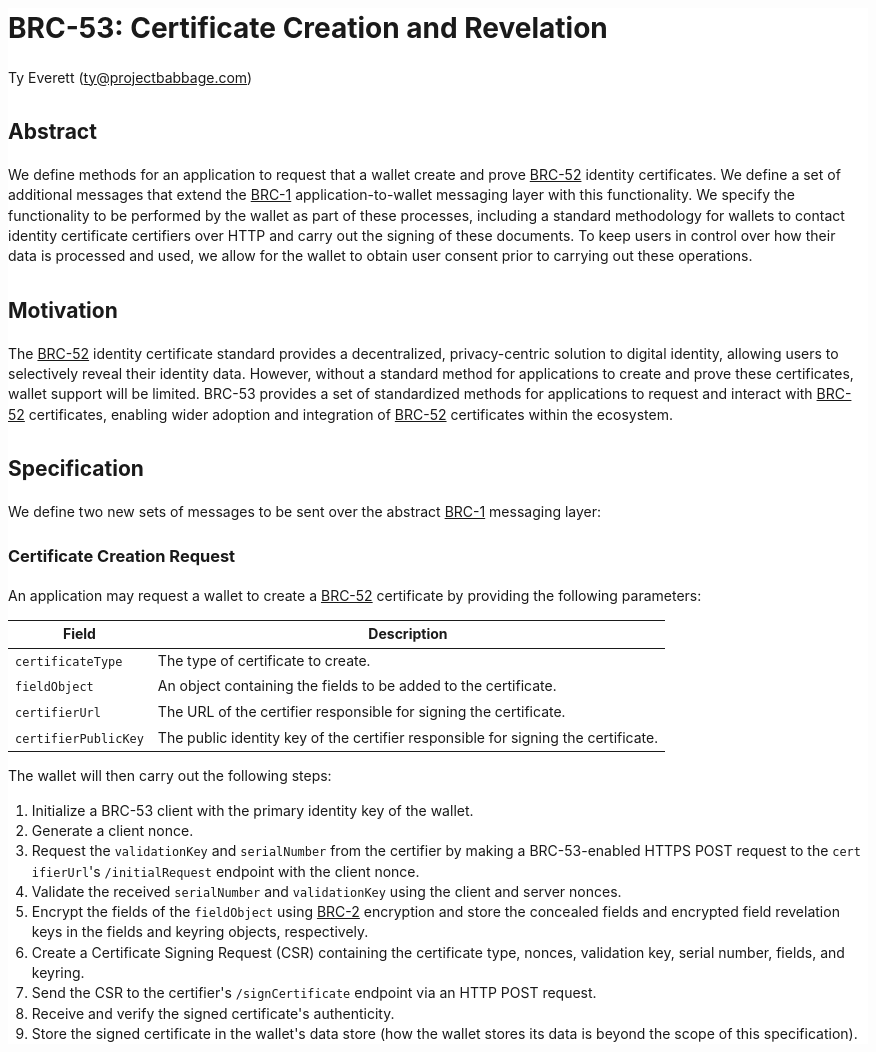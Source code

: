 # BRC-53: Certificate Creation and Revelation

Ty Everett (ty@projectbabbage.com)

## Abstract

We define methods for an application to request that a wallet create and prove [BRC-52](../peer-to-peer/0052.md) identity certificates. We define a set of additional messages that extend the [BRC-1](../wallet/0001.md) application-to-wallet messaging layer with this functionality. We specify the functionality to be performed by the wallet as part of these processes, including a standard methodology for wallets to contact identity certificate certifiers over HTTP and carry out the signing of these documents. To keep users in control over how their data is processed and used, we allow for the wallet to obtain user consent prior to carrying out these operations.

## Motivation

The [BRC-52](../peer-to-peer/0052.md) identity certificate standard provides a decentralized, privacy-centric solution to digital identity, allowing users to selectively reveal their identity data. However, without a standard method for applications to create and prove these certificates, wallet support will be limited. BRC-53 provides a set of standardized methods for applications to request and interact with [BRC-52](../peer-to-peer/0052.md) certificates, enabling wider adoption and integration of [BRC-52](../peer-to-peer/0052.md) certificates within the ecosystem.

## Specification

We define two new sets of messages to be sent over the abstract [BRC-1](../wallet/0001.md) messaging layer:

### Certificate Creation Request

An application may request a wallet to create a [BRC-52](../peer-to-peer/0052.md) certificate by providing the following parameters:

Field | Description
------|------------------
`certificateType`     | The type of certificate to create.
`fieldObject`         | An object containing the fields to be added to the certificate.
`certifierUrl`        | The URL of the certifier responsible for signing the certificate.
`certifierPublicKey`  | The public identity key of the certifier responsible for signing the certificate.

The wallet will then carry out the following steps:

1. Initialize a BRC-53 client with the primary identity key of the wallet.
2. Generate a client nonce.
3. Request the `validationKey` and `serialNumber` from the certifier by making a BRC-53-enabled HTTPS POST request to the `certifierUrl`'s `/initialRequest` endpoint with the client nonce.
4. Validate the received `serialNumber` and `validationKey` using the client and server nonces.
5. Encrypt the fields of the `fieldObject` using [BRC-2](../wallet/0002.md) encryption and store the concealed fields and encrypted field revelation keys in the fields and keyring objects, respectively.
6. Create a Certificate Signing Request (CSR) containing the certificate type, nonces, validation key, serial number, fields, and keyring.
7. Send the CSR to the certifier's `/signCertificate` endpoint via an HTTP POST request.
8. Receive and verify the signed certificate's authenticity.
9. Store the signed certificate in the wallet's data store (how the wallet stores its data is beyond the scope of this specification).
